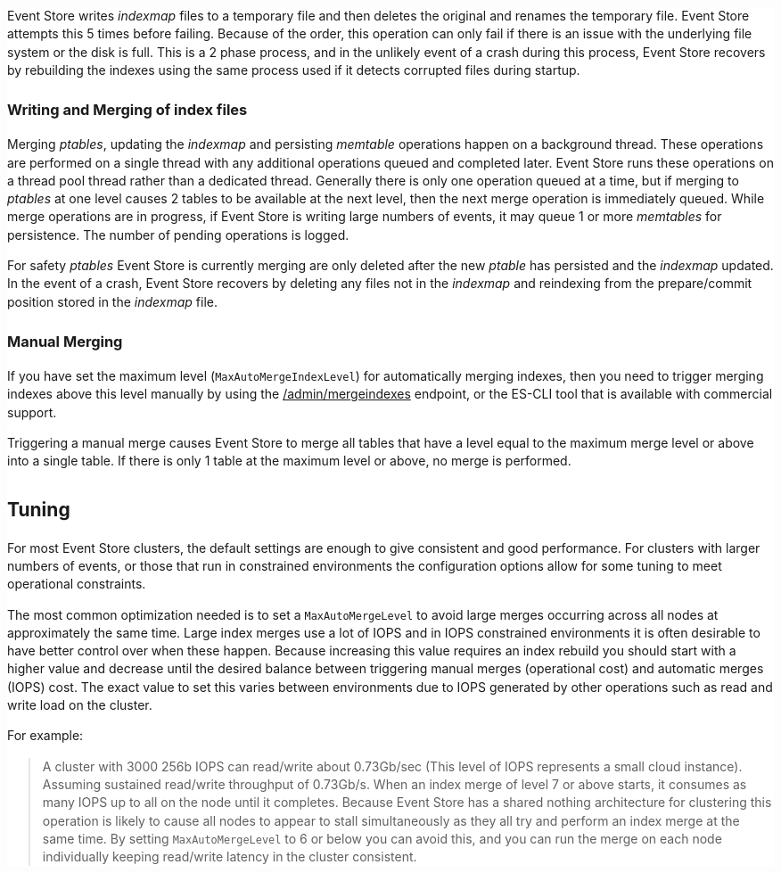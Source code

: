 Event Store writes _indexmap_ files to a temporary file and then deletes the original and renames the temporary file. Event Store attempts this 5 times before failing. Because of the order, this operation can only fail if there is an issue with the underlying file system or the disk is full. This is a 2 phase process, and in the unlikely event of a crash during this process, Event Store recovers by rebuilding the indexes using the same process used if it detects corrupted files during startup.

### Writing and Merging of index files

Merging _ptables_, updating the _indexmap_ and persisting _memtable_ operations happen on a background thread. These operations are performed on a single thread with any additional operations queued and completed later. Event Store runs these operations on a thread pool thread rather than a dedicated thread. Generally there is only one operation queued at a time, but if merging to _ptables_ at one level causes 2 tables to be available at the next level, then the next merge operation is immediately queued. While merge operations are in progress, if Event Store is writing large numbers of events, it may queue 1 or more _memtables_ for persistence. The number of pending operations is logged.

For safety _ptables_ Event Store is currently merging are only deleted after the new _ptable_ has persisted and the _indexmap_  updated. In the event of a crash, Event Store recovers by deleting any files not in the _indexmap_ and reindexing from the prepare/commit position stored in the _indexmap_ file.

### Manual Merging

If you have set the maximum level (`MaxAutoMergeIndexLevel`) for automatically merging indexes, then you need to trigger merging indexes above this level manually by using the [/admin/mergeindexes](xref:eventstore.com%2FHTTP%20API%2F5.0.4%2FMerge%20Indexes) endpoint, or  the ES-CLI tool that is available with commercial support.

Triggering a manual merge causes Event Store to merge all tables that have a level equal to the maximum merge level or above into a single table.  If there is only 1 table at the maximum level or above, no merge is performed.

## Tuning

For most Event Store clusters, the default settings are enough to give consistent and good performance. For clusters with larger numbers of events, or those that run in constrained environments the configuration options allow for some tuning to meet operational constraints.

The most common optimization needed is to set a `MaxAutoMergeLevel` to avoid large merges occurring across all nodes at approximately the same time.  Large index merges use a lot of IOPS and in IOPS constrained environments it is often desirable to have better control over when these happen. Because increasing this value requires an index rebuild you should start with a higher value and decrease until the desired balance between triggering manual merges (operational cost) and automatic merges (IOPS) cost.  The exact value to set this varies between environments due to IOPS generated by other operations such as read and write load on the cluster.

For example:

> A cluster with 3000 256b IOPS can read/write about 0.73Gb/sec (This level of IOPS represents a small cloud instance). Assuming sustained read/write throughput of 0.73Gb/s. When an index merge of level 7 or above starts, it consumes as many IOPS up to all on the node until it completes. Because Event Store has a shared nothing architecture for clustering this operation is likely to cause all nodes to appear to stall simultaneously as they all try and perform an index merge at the same time. By setting `MaxAutoMergeLevel` to 6 or below you can avoid this, and you can run the merge on each node individually keeping read/write latency in the cluster consistent.


